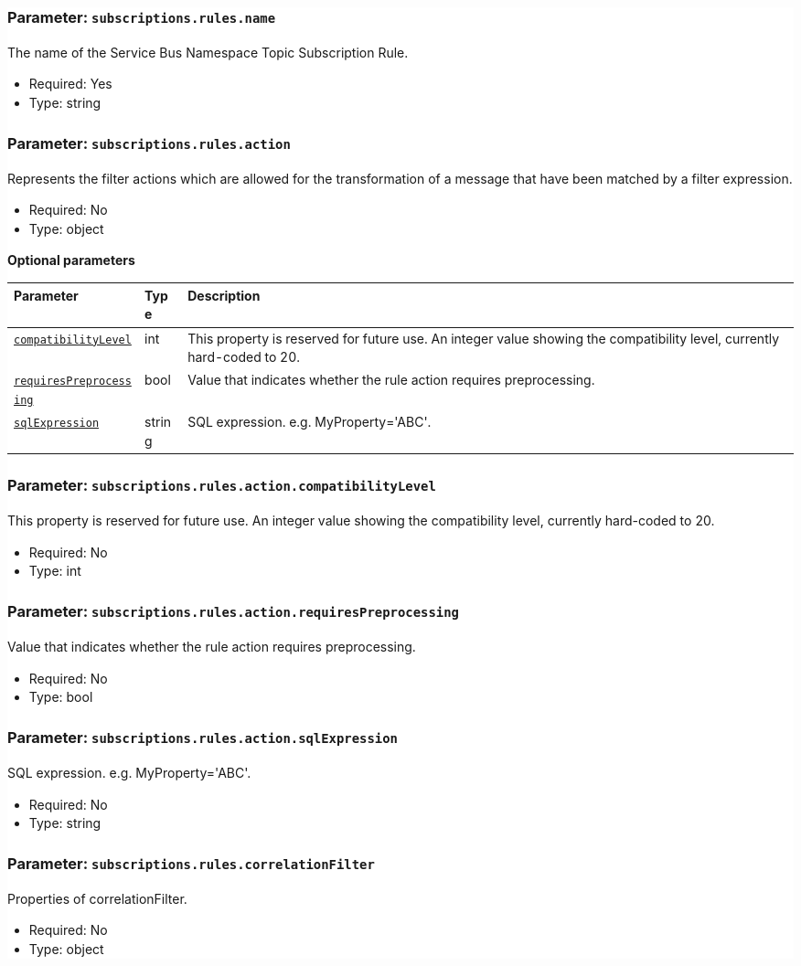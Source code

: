 ### Parameter: `subscriptions.rules.name`

The name of the Service Bus Namespace Topic Subscription Rule.

- Required: Yes
- Type: string

### Parameter: `subscriptions.rules.action`

Represents the filter actions which are allowed for the transformation of a message that have been matched by a filter expression.

- Required: No
- Type: object

**Optional parameters**

| Parameter | Type | Description |
| :-- | :-- | :-- |
| [`compatibilityLevel`](#parameter-subscriptionsrulesactioncompatibilitylevel) | int | This property is reserved for future use. An integer value showing the compatibility level, currently hard-coded to 20. |
| [`requiresPreprocessing`](#parameter-subscriptionsrulesactionrequirespreprocessing) | bool | Value that indicates whether the rule action requires preprocessing. |
| [`sqlExpression`](#parameter-subscriptionsrulesactionsqlexpression) | string | SQL expression. e.g. MyProperty='ABC'. |

### Parameter: `subscriptions.rules.action.compatibilityLevel`

This property is reserved for future use. An integer value showing the compatibility level, currently hard-coded to 20.

- Required: No
- Type: int

### Parameter: `subscriptions.rules.action.requiresPreprocessing`

Value that indicates whether the rule action requires preprocessing.

- Required: No
- Type: bool

### Parameter: `subscriptions.rules.action.sqlExpression`

SQL expression. e.g. MyProperty='ABC'.

- Required: No
- Type: string

### Parameter: `subscriptions.rules.correlationFilter`

Properties of correlationFilter.

- Required: No
- Type: object
